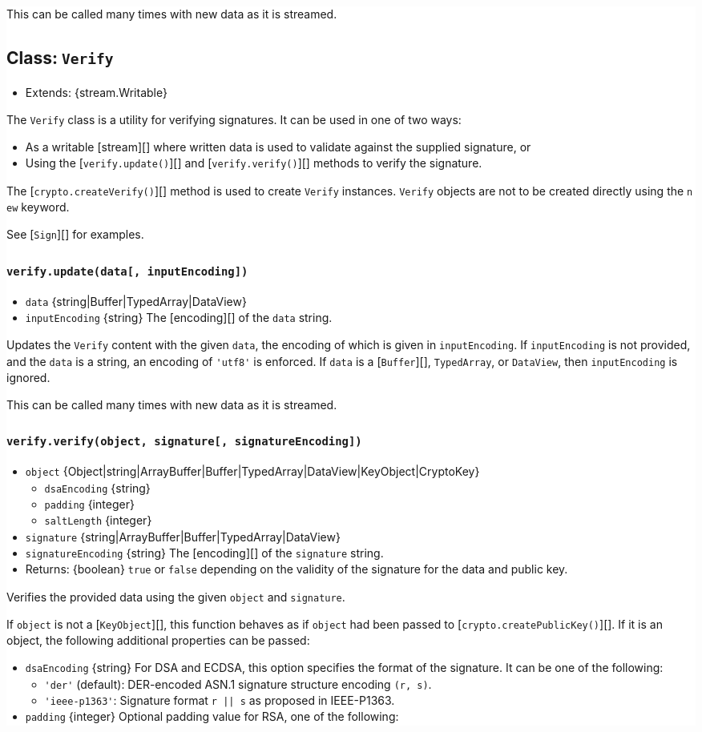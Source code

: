 This can be called many times with new data as it is streamed.

## Class: `Verify`



* Extends: {stream.Writable}

The `Verify` class is a utility for verifying signatures. It can be used in one
of two ways:

* As a writable [stream][] where written data is used to validate against the
  supplied signature, or
* Using the [`verify.update()`][] and [`verify.verify()`][] methods to verify
  the signature.

The [`crypto.createVerify()`][] method is used to create `Verify` instances.
`Verify` objects are not to be created directly using the `new` keyword.

See [`Sign`][] for examples.

### `verify.update(data[, inputEncoding])`



* `data` {string|Buffer|TypedArray|DataView}
* `inputEncoding` {string} The [encoding][] of the `data` string.

Updates the `Verify` content with the given `data`, the encoding of which
is given in `inputEncoding`.
If `inputEncoding` is not provided, and the `data` is a string, an
encoding of `'utf8'` is enforced. If `data` is a [`Buffer`][], `TypedArray`, or
`DataView`, then `inputEncoding` is ignored.

This can be called many times with new data as it is streamed.

### `verify.verify(object, signature[, signatureEncoding])`





* `object` {Object|string|ArrayBuffer|Buffer|TypedArray|DataView|KeyObject|CryptoKey}
  * `dsaEncoding` {string}
  * `padding` {integer}
  * `saltLength` {integer}
* `signature` {string|ArrayBuffer|Buffer|TypedArray|DataView}
* `signatureEncoding` {string} The [encoding][] of the `signature` string.
* Returns: {boolean} `true` or `false` depending on the validity of the
  signature for the data and public key.



Verifies the provided data using the given `object` and `signature`.

If `object` is not a [`KeyObject`][], this function behaves as if
`object` had been passed to [`crypto.createPublicKey()`][]. If it is an
object, the following additional properties can be passed:

* `dsaEncoding` {string} For DSA and ECDSA, this option specifies the
  format of the signature. It can be one of the following:
  * `'der'` (default): DER-encoded ASN.1 signature structure encoding `(r, s)`.
  * `'ieee-p1363'`: Signature format `r || s` as proposed in IEEE-P1363.
* `padding` {integer} Optional padding value for RSA, one of the following:
